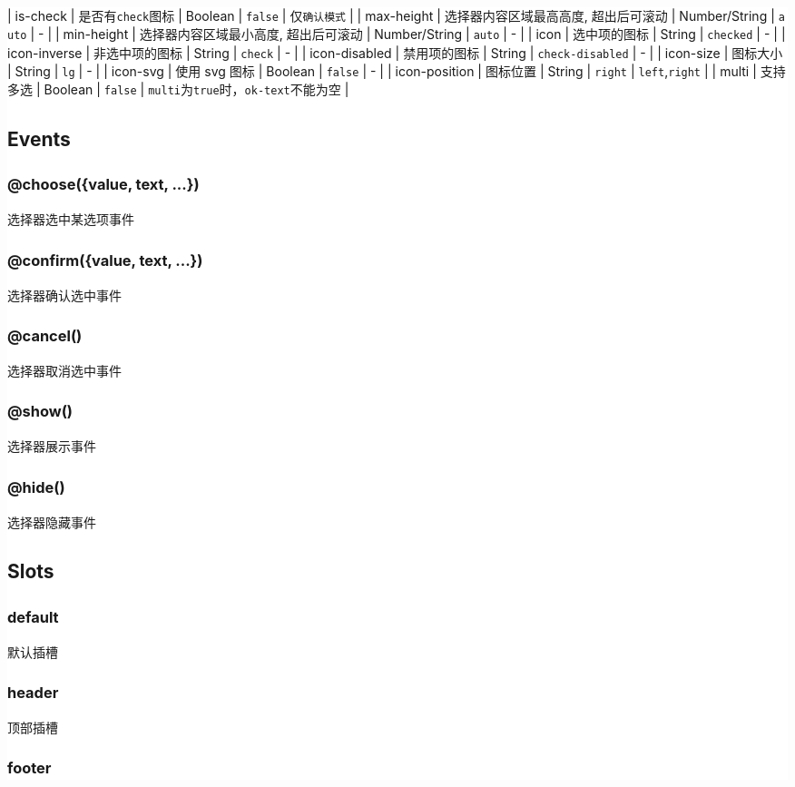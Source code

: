 | is-check       | 是否有`check`图标                    | Boolean       | `false`          | 仅`确认模式`                                 |
| max-height     | 选择器内容区域最高高度, 超出后可滚动 | Number/String | `auto`           | \-                                           |
| min-height     | 选择器内容区域最小高度, 超出后可滚动 | Number/String | `auto`           | \-                                           |
| icon           | 选中项的图标                         | String        | `checked`        | \-                                           |
| icon-inverse   | 非选中项的图标                       | String        | `check`          | \-                                           |
| icon-disabled  | 禁用项的图标                         | String        | `check-disabled` | \-                                           |
| icon-size      | 图标大小                             | String        | `lg`             | \-                                           |
| icon-svg       | 使用 svg 图标                        | Boolean       | `false`          | \-                                           |
| icon-position  | 图标位置                             | String        | `right`          | `left`,`right`                               |
| multi          | 支持多选                             | Boolean       | `false`          | `multi`为`true`时，`ok-text`不能为空         |

## Events

### @choose({value, text, ...})

选择器选中某选项事件

### @confirm({value, text, ...})

选择器确认选中事件

### @cancel()

选择器取消选中事件

### @show()

选择器展示事件

### @hide()

选择器隐藏事件

## Slots

### default

默认插槽

### header

顶部插槽

### footer
